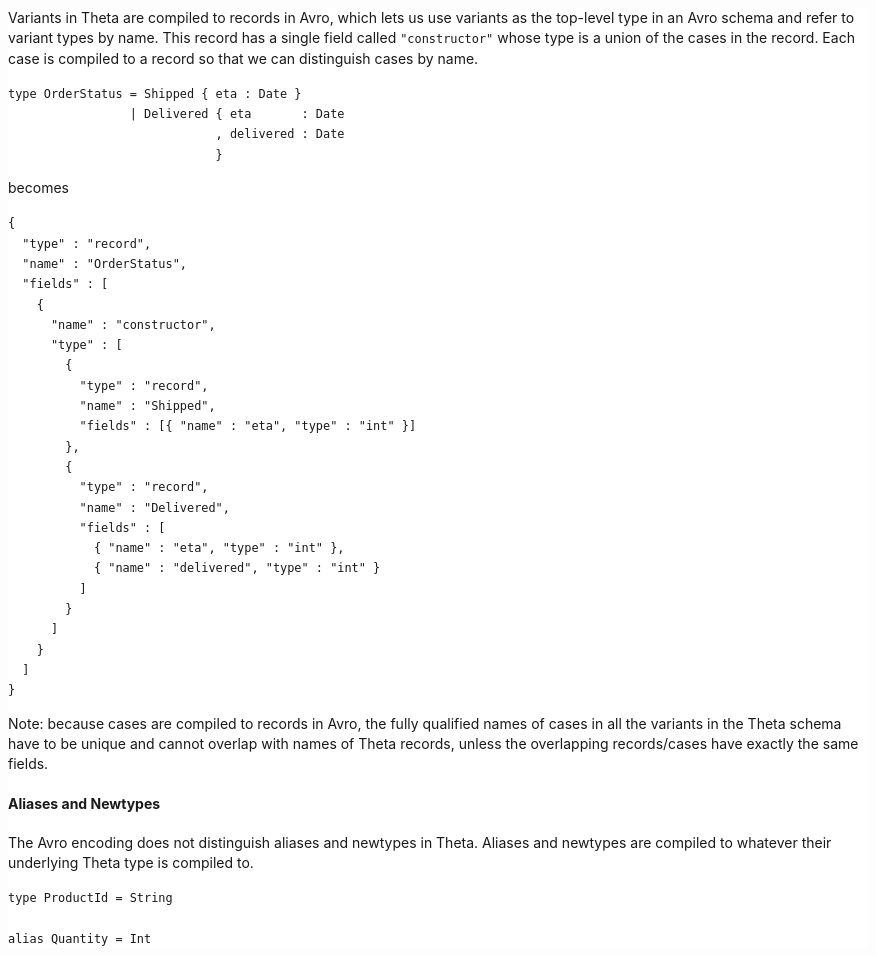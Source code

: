 Variants in Theta are compiled to records in Avro, which lets us use variants as the top-level type in an Avro schema and refer to variant types by name. This record has a single field called `"constructor"` whose type is a union of the cases in the record. Each case is compiled to a record so that we can distinguish cases by name.

```
type OrderStatus = Shipped { eta : Date }
                 | Delivered { eta       : Date
                             , delivered : Date
                             }
```

becomes

```
{
  "type" : "record",
  "name" : "OrderStatus",
  "fields" : [
    {
      "name" : "constructor",
      "type" : [
        {
          "type" : "record",
          "name" : "Shipped",
          "fields" : [{ "name" : "eta", "type" : "int" }]
        },
        {
          "type" : "record",
          "name" : "Delivered",
          "fields" : [
            { "name" : "eta", "type" : "int" },
            { "name" : "delivered", "type" : "int" }
          ]
        }
      ]
    }
  ]
}
```

Note: because cases are compiled to records in Avro, the fully qualified names of cases in all the variants in the Theta schema have to be unique and cannot overlap with names of Theta records, unless the overlapping records/cases have exactly the same fields.

#### Aliases and Newtypes

The Avro encoding does not distinguish aliases and newtypes in Theta. Aliases and newtypes are compiled to whatever their underlying Theta type is compiled to.

```
type ProductId = String

alias Quantity = Int
```


[^compatible]: Two structurally identical Avro schemas will have the same types/field names/etc, but the exact JSON encoding may not be identical (for example, key order could be different) and `"doc"` fields in the schema may contain different strings or be absent altogether.
[avro-primitive]: https://avro.apache.org/docs/current/spec.html#schema_primitive
[avro-logical]: https://avro.apache.org/docs/current/spec.html#Logical+Types
[rfc-4122]: https://www.ietf.org/rfc/rfc4122.txt
[haskell-text]: https://hackage.haskell.org/package/text
[haskell-bytestring]: https://hackage.haskell.org/package/bytestring
[haskell-time]: https://hackage.haskell.org/package/time
[haskell-uuid]: https://hackage.haskell.org/package/uuid
[^avro-symbols]: [Enum symbols in Avro][avro-enum-spec] can be any string that matches the regular expression `[a-zA-Z_][a-zA-Z0-9_]*`—that is, the first character can be an upper- or lowercase letter or an underscore, and the rest of the symbol can have any of those characters as well as numbers.
[^haskell-constructors]: Haskell constructors cannot start with lowercase letters or underscores.
[avro-enum-spec]: https://avro.apache.org/docs/current/spec.html#Enums